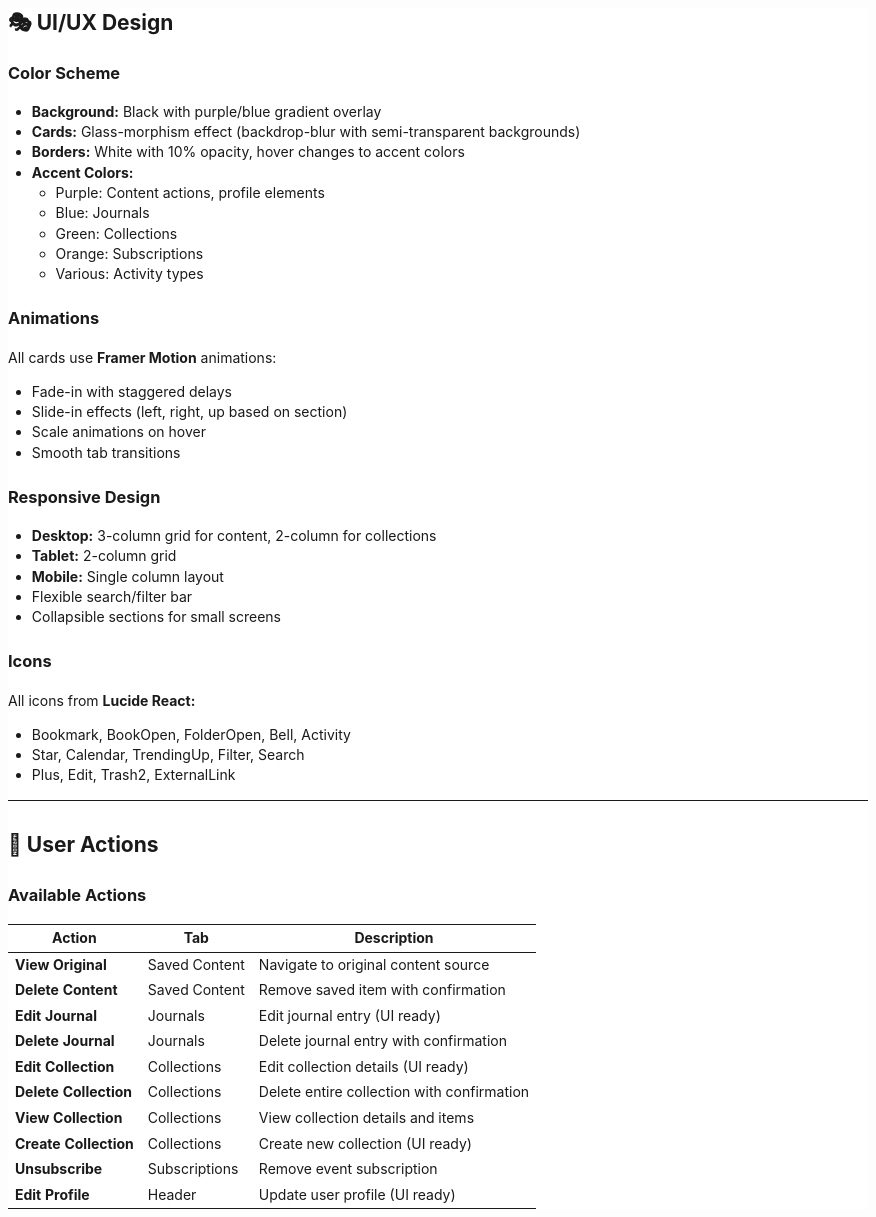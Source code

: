 
## 🎭 UI/UX Design

### **Color Scheme**
- **Background:** Black with purple/blue gradient overlay
- **Cards:** Glass-morphism effect (backdrop-blur with semi-transparent backgrounds)
- **Borders:** White with 10% opacity, hover changes to accent colors
- **Accent Colors:**
  - Purple: Content actions, profile elements
  - Blue: Journals
  - Green: Collections
  - Orange: Subscriptions
  - Various: Activity types

### **Animations**
All cards use **Framer Motion** animations:
- Fade-in with staggered delays
- Slide-in effects (left, right, up based on section)
- Scale animations on hover
- Smooth tab transitions

### **Responsive Design**
- **Desktop:** 3-column grid for content, 2-column for collections
- **Tablet:** 2-column grid
- **Mobile:** Single column layout
- Flexible search/filter bar
- Collapsible sections for small screens

### **Icons**
All icons from **Lucide React:**
- Bookmark, BookOpen, FolderOpen, Bell, Activity
- Star, Calendar, TrendingUp, Filter, Search
- Plus, Edit, Trash2, ExternalLink

---

## 🚀 User Actions

### **Available Actions**

| Action | Tab | Description |
|--------|-----|-------------|
| **View Original** | Saved Content | Navigate to original content source |
| **Delete Content** | Saved Content | Remove saved item with confirmation |
| **Edit Journal** | Journals | Edit journal entry (UI ready) |
| **Delete Journal** | Journals | Delete journal entry with confirmation |
| **Edit Collection** | Collections | Edit collection details (UI ready) |
| **Delete Collection** | Collections | Delete entire collection with confirmation |
| **View Collection** | Collections | View collection details and items |
| **Create Collection** | Collections | Create new collection (UI ready) |
| **Unsubscribe** | Subscriptions | Remove event subscription |
| **Edit Profile** | Header | Update user profile (UI ready) |
